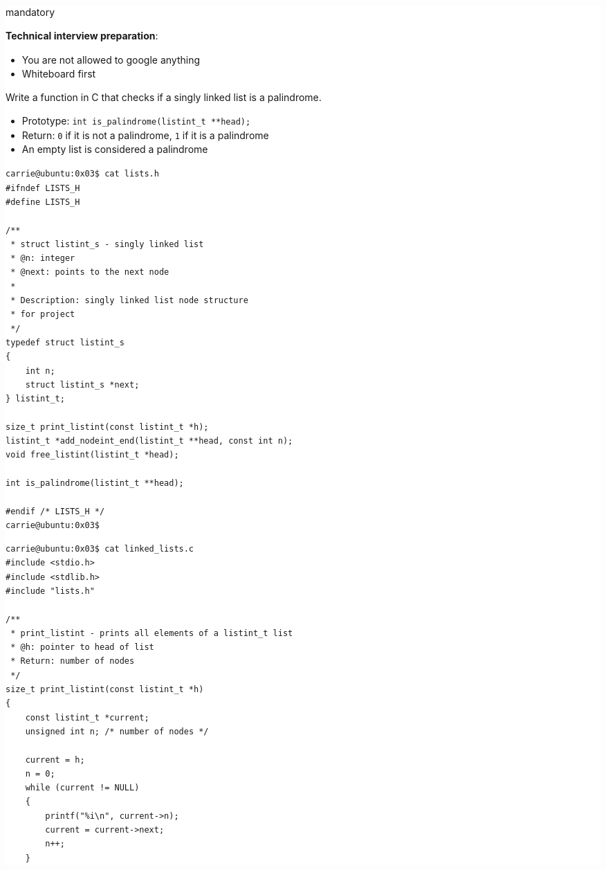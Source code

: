 mandatory

**Technical interview preparation**:

- You are not allowed to google anything
- Whiteboard first

Write a function in C that checks if a singly linked list is a palindrome.

- Prototype: `int is_palindrome(listint_t **head);`
- Return: `0` if it is not a palindrome, `1` if it is a palindrome
- An empty list is considered a palindrome

```
carrie@ubuntu:0x03$ cat lists.h
#ifndef LISTS_H
#define LISTS_H

/**
 * struct listint_s - singly linked list
 * @n: integer
 * @next: points to the next node
 *
 * Description: singly linked list node structure
 * for project
 */
typedef struct listint_s
{
    int n;
    struct listint_s *next;
} listint_t;

size_t print_listint(const listint_t *h);
listint_t *add_nodeint_end(listint_t **head, const int n);
void free_listint(listint_t *head);

int is_palindrome(listint_t **head);

#endif /* LISTS_H */
carrie@ubuntu:0x03$

```

```
carrie@ubuntu:0x03$ cat linked_lists.c
#include <stdio.h>
#include <stdlib.h>
#include "lists.h"

/**
 * print_listint - prints all elements of a listint_t list
 * @h: pointer to head of list
 * Return: number of nodes
 */
size_t print_listint(const listint_t *h)
{
    const listint_t *current;
    unsigned int n; /* number of nodes */

    current = h;
    n = 0;
    while (current != NULL)
    {
        printf("%i\n", current->n);
        current = current->next;
        n++;
    }
```